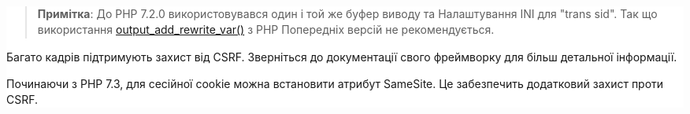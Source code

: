 > **Примітка**: До PHP 7.2.0 використовувався один і той же буфер виводу та
> Налаштування INI для "trans sid". Так що використання
> [output_add_rewrite_var()](function.output-add-rewrite-var.md) з PHP
> Попередніх версій не рекомендується.

Багато кадрів підтримують захист від CSRF. Зверніться до документації
свого фреймворку для більш детальної інформації.

Починаючи з PHP 7.3, для сесійної cookie можна встановити атрибут
SameSite. Це забезпечить додатковий захист проти CSRF.
